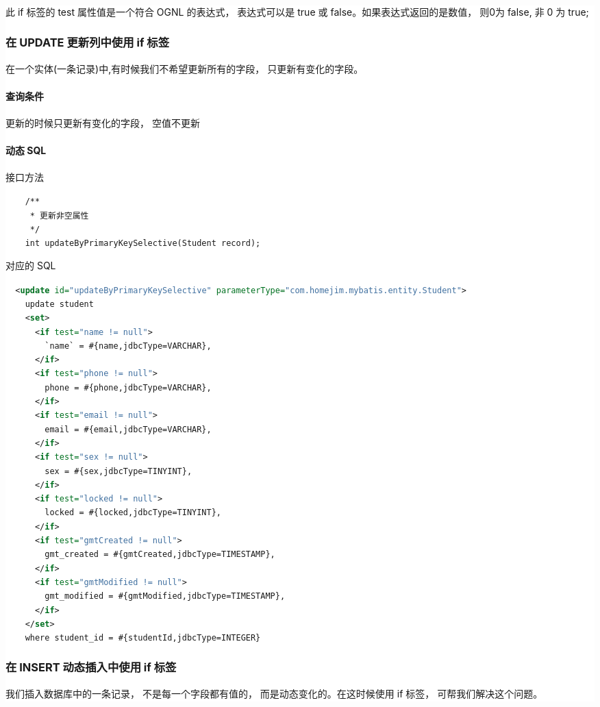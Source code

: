 此 if 标签的 test 属性值是一个符合 OGNL 的表达式， 表达式可以是 true 或 false。如果表达式返回的是数值， 则0为 false, 非 0 为 true;

### 在 UPDATE 更新列中使用 if 标签

在一个实体(一条记录)中,有时候我们不希望更新所有的字段， 只更新有变化的字段。

#### 查询条件

更新的时候只更新有变化的字段， 空值不更新

#### 动态 SQL

接口方法

```
    /**
     * 更新非空属性
     */
    int updateByPrimaryKeySelective(Student record);
```

对应的 SQL

```xml
  <update id="updateByPrimaryKeySelective" parameterType="com.homejim.mybatis.entity.Student">
    update student
    <set>
      <if test="name != null">
        `name` = #{name,jdbcType=VARCHAR},
      </if>
      <if test="phone != null">
        phone = #{phone,jdbcType=VARCHAR},
      </if>
      <if test="email != null">
        email = #{email,jdbcType=VARCHAR},
      </if>
      <if test="sex != null">
        sex = #{sex,jdbcType=TINYINT},
      </if>
      <if test="locked != null">
        locked = #{locked,jdbcType=TINYINT},
      </if>
      <if test="gmtCreated != null">
        gmt_created = #{gmtCreated,jdbcType=TIMESTAMP},
      </if>
      <if test="gmtModified != null">
        gmt_modified = #{gmtModified,jdbcType=TIMESTAMP},
      </if>
    </set>
    where student_id = #{studentId,jdbcType=INTEGER}
```

### 在 INSERT 动态插入中使用 if 标签

我们插入数据库中的一条记录， 不是每一个字段都有值的， 而是动态变化的。在这时候使用 if 标签， 可帮我们解决这个问题。
